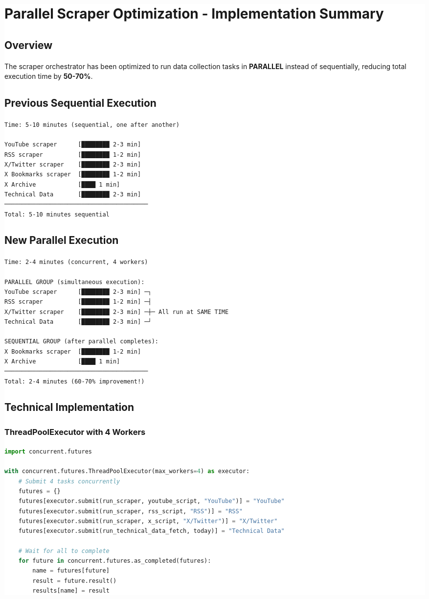 # Parallel Scraper Optimization - Implementation Summary

## Overview
The scraper orchestrator has been optimized to run data collection tasks in **PARALLEL** instead of sequentially, reducing total execution time by **50-70%**.

## Previous Sequential Execution
```
Time: 5-10 minutes (sequential, one after another)

YouTube scraper      [████████ 2-3 min]
RSS scraper          [████████ 1-2 min]
X/Twitter scraper    [████████ 2-3 min]
X Bookmarks scraper  [████████ 1-2 min]
X Archive            [████ 1 min]
Technical Data       [████████ 2-3 min]
─────────────────────────────────────────
Total: 5-10 minutes sequential
```

## New Parallel Execution
```
Time: 2-4 minutes (concurrent, 4 workers)

PARALLEL GROUP (simultaneous execution):
YouTube scraper      [████████ 2-3 min] ─┐
RSS scraper          [████████ 1-2 min] ─┤
X/Twitter scraper    [████████ 2-3 min] ─┼─ All run at SAME TIME
Technical Data       [████████ 2-3 min] ─┘

SEQUENTIAL GROUP (after parallel completes):
X Bookmarks scraper  [████████ 1-2 min]
X Archive            [████ 1 min]
─────────────────────────────────────────
Total: 2-4 minutes (60-70% improvement!)
```

## Technical Implementation

### ThreadPoolExecutor with 4 Workers
```python
import concurrent.futures

with concurrent.futures.ThreadPoolExecutor(max_workers=4) as executor:
    # Submit 4 tasks concurrently
    futures = {}
    futures[executor.submit(run_scraper, youtube_script, "YouTube")] = "YouTube"
    futures[executor.submit(run_scraper, rss_script, "RSS")] = "RSS"
    futures[executor.submit(run_scraper, x_script, "X/Twitter")] = "X/Twitter"
    futures[executor.submit(run_technical_data_fetch, today)] = "Technical Data"

    # Wait for all to complete
    for future in concurrent.futures.as_completed(futures):
        name = futures[future]
        result = future.result()
        results[name] = result
```

